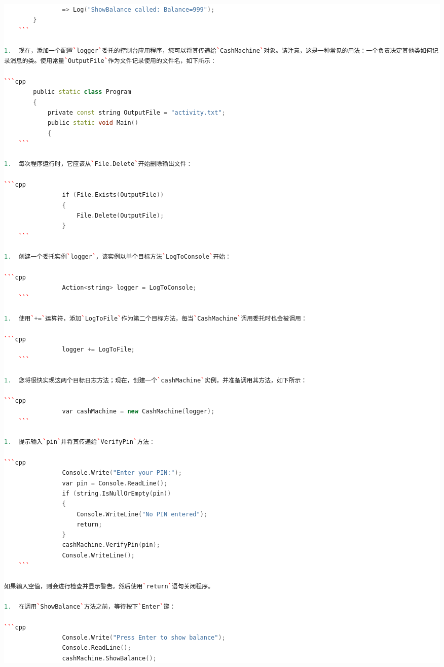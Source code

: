```cpp
                => Log("ShowBalance called: Balance=999");
        }
    ```

1.  现在，添加一个配置`logger`委托的控制台应用程序，您可以将其传递给`CashMachine`对象。请注意，这是一种常见的用法：一个负责决定其他类如何记录消息的类。使用常量`OutputFile`作为文件记录使用的文件名，如下所示：

```cpp
        public static class Program
        {
            private const string OutputFile = "activity.txt";
            public static void Main()
            {
    ```

1.  每次程序运行时，它应该从`File.Delete`开始删除输出文件：

```cpp
                if (File.Exists(OutputFile))
                {
                    File.Delete(OutputFile);
                }
    ```

1.  创建一个委托实例`logger`，该实例以单个目标方法`LogToConsole`开始：

```cpp
                Action<string> logger = LogToConsole;
    ```

1.  使用`+=`运算符，添加`LogToFile`作为第二个目标方法，每当`CashMachine`调用委托时也会被调用：

```cpp
                logger += LogToFile;
    ```

1.  您将很快实现这两个目标日志方法；现在，创建一个`cashMachine`实例，并准备调用其方法，如下所示：

```cpp
                var cashMachine = new CashMachine(logger);
    ```

1.  提示输入`pin`并将其传递给`VerifyPin`方法：

```cpp
                Console.Write("Enter your PIN:");
                var pin = Console.ReadLine();
                if (string.IsNullOrEmpty(pin))
                {
                    Console.WriteLine("No PIN entered");
                    return;
                }
                cashMachine.VerifyPin(pin);
                Console.WriteLine();
    ```

如果输入空值，则会进行检查并显示警告。然后使用`return`语句关闭程序。

1.  在调用`ShowBalance`方法之前，等待按下`Enter`键：

```cpp
                Console.Write("Press Enter to show balance");
                Console.ReadLine();
                cashMachine.ShowBalance();
```